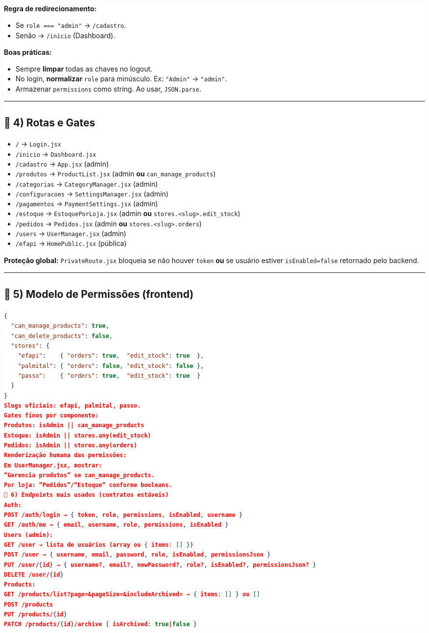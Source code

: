 **Regra de redirecionamento:**
- Se `role === "admin"` → `/cadastro`.
- Senão → `/inicio` (Dashboard).

**Boas práticas:**
- Sempre **limpar** todas as chaves no logout.
- No login, **normalizar** `role` para minúsculo. Ex: `"Admin"` → `"admin"`.
- Armazenar `permissions` como string. Ao usar, `JSON.parse`.

---

## 🔹 4) Rotas e Gates

- `/` → `Login.jsx`
- `/inicio` → `Dashboard.jsx`
- `/cadastro` → `App.jsx` (admin)
- `/produtos` → `ProductList.jsx` (admin **ou** `can_manage_products`)
- `/categorias` → `CategoryManager.jsx` (admin)
- `/configuracoes` → `SettingsManager.jsx` (admin)
- `/pagamentos` → `PaymentSettings.jsx` (admin)
- `/estoque` → `EstoquePorLoja.jsx` (admin **ou** `stores.<slug>.edit_stock`)
- `/pedidos` → `Pedidos.jsx` (admin **ou** `stores.<slug>.orders`)
- `/users` → `UserManager.jsx` (admin)
- `/efapi` → `HomePublic.jsx` (pública)

**Proteção global:** `PrivateRoute.jsx` bloqueia se não houver `token` **ou** se usuário estiver `isEnabled=false` retornado pelo backend.

---

## 🔹 5) Modelo de Permissões (frontend)

```json
{
  "can_manage_products": true,
  "can_delete_products": false,
  "stores": {
    "efapi":    { "orders": true,  "edit_stock": true  },
    "palmital": { "orders": false, "edit_stock": false },
    "passo":    { "orders": true,  "edit_stock": true  }
  }
}
Slugs oficiais: efapi, palmital, passo.
Gates finos por componente:
Produtos: isAdmin || can_manage_products
Estoque: isAdmin || stores.any(edit_stock)
Pedidos: isAdmin || stores.any(orders)
Renderização humana das permissões:
Em UserManager.jsx, mostrar:
“Gerencia produtos” se can_manage_products.
Por loja: “Pedidos”/“Estoque” conforme booleans.
🔹 6) Endpoints mais usados (contratos estáveis)
Auth:
POST /auth/login → { token, role, permissions, isEnabled, username }
GET /auth/me → { email, username, role, permissions, isEnabled }
Users (admin):
GET /user → lista de usuários (array ou { items: [] })
POST /user → { username, email, password, role, isEnabled, permissionsJson }
PUT /user/{id} → { username?, email?, newPassword?, role?, isEnabled?, permissionsJson? }
DELETE /user/{id}
Products:
GET /products/list?page=&pageSize=&includeArchived= → { items: [] } ou []
POST /products
PUT /products/{id}
PATCH /products/{id}/archive { isArchived: true|false }
```